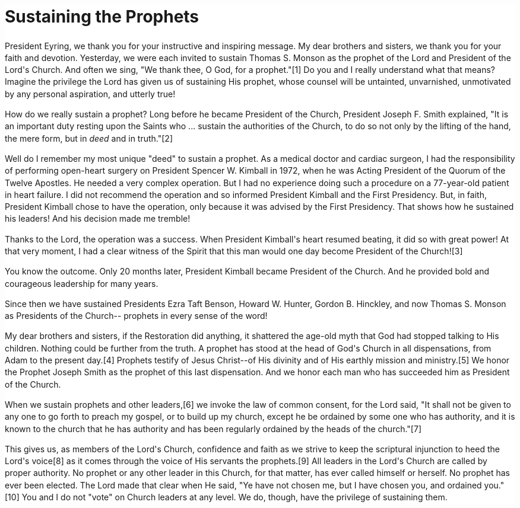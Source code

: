 # Sustaining the Prophets

President Eyring, we thank you for your instructive and inspiring message. My
dear brothers and sisters, we thank you for your faith and devotion.
Yesterday, we were each invited to sustain Thomas S. Monson as the prophet of
the Lord and President of the Lord's Church. And often we sing, "We thank
thee, O God, for a prophet."[1] Do you and I really understand what that
means? Imagine the privilege the Lord has given us of sustaining His prophet,
whose counsel will be untainted, unvarnished, unmotivated by any personal
aspiration, and utterly true!

How do we really sustain a prophet? Long before he became President of the
Church, President Joseph F. Smith explained, "It is an important duty resting
upon the Saints who ... sustain the authorities of the Church, to do so not only
by the lifting of the hand, the mere form, but in _deed_ and in truth."[2]

Well do I remember my most unique "deed" to sustain a prophet. As a medical
doctor and cardiac surgeon, I had the responsibility of performing open-heart
surgery on President Spencer W. Kimball in 1972, when he was Acting President
of the Quorum of the Twelve Apostles. He needed a very complex operation. But
I had no experience doing such a procedure on a 77-year-old patient in heart
failure. I did not recommend the operation and so informed President Kimball
and the First Presidency. But, in faith, President Kimball chose to have the
operation, only because it was advised by the First Presidency. That shows how
he sustained his leaders! And his decision made me tremble!

Thanks to the Lord, the operation was a success. When President Kimball's
heart resumed beating, it did so with great power! At that very moment, I had
a clear witness of the Spirit that this man would one day become President of
the Church![3]

You know the outcome. Only 20 months later, President Kimball became President
of the Church. And he provided bold and courageous leadership for many years.

Since then we have sustained Presidents Ezra Taft Benson, Howard W. Hunter,
Gordon B. Hinckley, and now Thomas S. Monson as Presidents of the Church--
prophets in every sense of the word!

My dear brothers and sisters, if the Restoration did anything, it shattered
the age-old myth that God had stopped talking to His children. Nothing could
be further from the truth. A prophet has stood at the head of God's Church in
all dispensations, from Adam to the present day.[4] Prophets testify of Jesus
Christ--of His divinity and of His earthly mission and ministry.[5] We honor
the Prophet Joseph Smith as the prophet of this last dispensation. And we
honor each man who has succeeded him as President of the Church.

When we sustain prophets and other leaders,[6] we invoke the law of common
consent, for the Lord said, "It shall not be given to any one to go forth to
preach my gospel, or to build up my church, except he be ordained by some one
who has authority, and it is known to the church that he has authority and has
been regularly ordained by the heads of the church."[7]

This gives us, as members of the Lord's Church, confidence and faith as we
strive to keep the scriptural injunction to heed the Lord's voice[8] as it
comes through the voice of His servants the prophets.[9] All leaders in the
Lord's Church are called by proper authority. No prophet or any other leader
in this Church, for that matter, has ever called himself or herself. No
prophet has ever been elected. The Lord made that clear when He said, "Ye have
not chosen me, but I have chosen you, and ordained you."[10] You and I do not
"vote" on Church leaders at any level. We do, though, have the privilege of
sustaining them.
